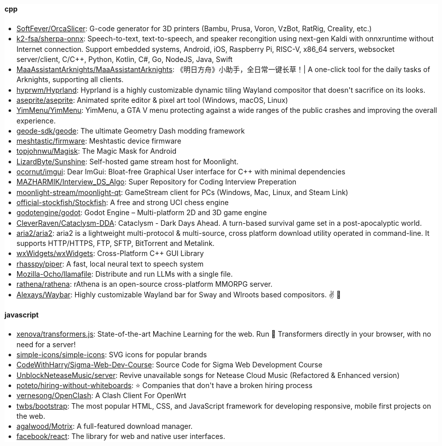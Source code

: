 
#### cpp
* [SoftFever/OrcaSlicer](https://github.com/SoftFever/OrcaSlicer): G-code generator for 3D printers (Bambu, Prusa, Voron, VzBot, RatRig, Creality, etc.)
* [k2-fsa/sherpa-onnx](https://github.com/k2-fsa/sherpa-onnx): Speech-to-text, text-to-speech, and speaker recongition using next-gen Kaldi with onnxruntime without Internet connection. Support embedded systems, Android, iOS, Raspberry Pi, RISC-V, x86_64 servers, websocket server/client, C/C++, Python, Kotlin, C#, Go, NodeJS, Java, Swift
* [MaaAssistantArknights/MaaAssistantArknights](https://github.com/MaaAssistantArknights/MaaAssistantArknights): 《明日方舟》小助手，全日常一键长草！| A one-click tool for the daily tasks of Arknights, supporting all clients.
* [hyprwm/Hyprland](https://github.com/hyprwm/Hyprland): Hyprland is a highly customizable dynamic tiling Wayland compositor that doesn't sacrifice on its looks.
* [aseprite/aseprite](https://github.com/aseprite/aseprite): Animated sprite editor & pixel art tool (Windows, macOS, Linux)
* [YimMenu/YimMenu](https://github.com/YimMenu/YimMenu): YimMenu, a GTA V menu protecting against a wide ranges of the public crashes and improving the overall experience.
* [geode-sdk/geode](https://github.com/geode-sdk/geode): The ultimate Geometry Dash modding framework
* [meshtastic/firmware](https://github.com/meshtastic/firmware): Meshtastic device firmware
* [topjohnwu/Magisk](https://github.com/topjohnwu/Magisk): The Magic Mask for Android
* [LizardByte/Sunshine](https://github.com/LizardByte/Sunshine): Self-hosted game stream host for Moonlight.
* [ocornut/imgui](https://github.com/ocornut/imgui): Dear ImGui: Bloat-free Graphical User interface for C++ with minimal dependencies
* [MAZHARMIK/Interview_DS_Algo](https://github.com/MAZHARMIK/Interview_DS_Algo): Super Repository for Coding Interview Preperation
* [moonlight-stream/moonlight-qt](https://github.com/moonlight-stream/moonlight-qt): GameStream client for PCs (Windows, Mac, Linux, and Steam Link)
* [official-stockfish/Stockfish](https://github.com/official-stockfish/Stockfish): A free and strong UCI chess engine
* [godotengine/godot](https://github.com/godotengine/godot): Godot Engine – Multi-platform 2D and 3D game engine
* [CleverRaven/Cataclysm-DDA](https://github.com/CleverRaven/Cataclysm-DDA): Cataclysm - Dark Days Ahead. A turn-based survival game set in a post-apocalyptic world.
* [aria2/aria2](https://github.com/aria2/aria2): aria2 is a lightweight multi-protocol & multi-source, cross platform download utility operated in command-line. It supports HTTP/HTTPS, FTP, SFTP, BitTorrent and Metalink.
* [wxWidgets/wxWidgets](https://github.com/wxWidgets/wxWidgets): Cross-Platform C++ GUI Library
* [rhasspy/piper](https://github.com/rhasspy/piper): A fast, local neural text to speech system
* [Mozilla-Ocho/llamafile](https://github.com/Mozilla-Ocho/llamafile): Distribute and run LLMs with a single file.
* [rathena/rathena](https://github.com/rathena/rathena): rAthena is an open-source cross-platform MMORPG server.
* [Alexays/Waybar](https://github.com/Alexays/Waybar): Highly customizable Wayland bar for Sway and Wlroots based compositors. ✌️ 🎉

#### javascript
* [xenova/transformers.js](https://github.com/xenova/transformers.js): State-of-the-art Machine Learning for the web. Run 🤗 Transformers directly in your browser, with no need for a server!
* [simple-icons/simple-icons](https://github.com/simple-icons/simple-icons): SVG icons for popular brands
* [CodeWithHarry/Sigma-Web-Dev-Course](https://github.com/CodeWithHarry/Sigma-Web-Dev-Course): Source Code for Sigma Web Development Course
* [UnblockNeteaseMusic/server](https://github.com/UnblockNeteaseMusic/server): Revive unavailable songs for Netease Cloud Music (Refactored & Enhanced version)
* [poteto/hiring-without-whiteboards](https://github.com/poteto/hiring-without-whiteboards): ⭐️ Companies that don't have a broken hiring process
* [vernesong/OpenClash](https://github.com/vernesong/OpenClash): A Clash Client For OpenWrt
* [twbs/bootstrap](https://github.com/twbs/bootstrap): The most popular HTML, CSS, and JavaScript framework for developing responsive, mobile first projects on the web.
* [agalwood/Motrix](https://github.com/agalwood/Motrix): A full-featured download manager.
* [facebook/react](https://github.com/facebook/react): The library for web and native user interfaces.